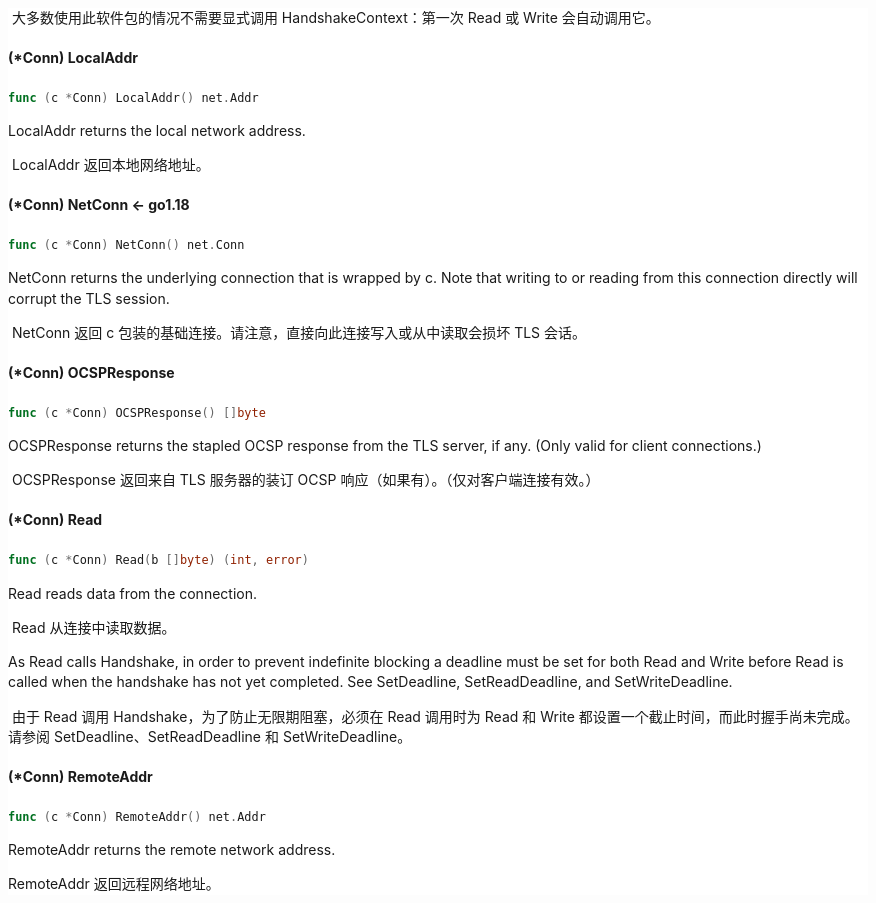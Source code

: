 ​	大多数使用此软件包的情况不需要显式调用 HandshakeContext：第一次 Read 或 Write 会自动调用它。

#### (*Conn) LocalAddr 

``` go
func (c *Conn) LocalAddr() net.Addr
```

LocalAddr returns the local network address.

​	LocalAddr 返回本地网络地址。

#### (*Conn) NetConn  <- go1.18

``` go
func (c *Conn) NetConn() net.Conn
```

NetConn returns the underlying connection that is wrapped by c. Note that writing to or reading from this connection directly will corrupt the TLS session.

​	NetConn 返回 c 包装的基础连接。请注意，直接向此连接写入或从中读取会损坏 TLS 会话。

#### (*Conn) OCSPResponse 

``` go
func (c *Conn) OCSPResponse() []byte
```

OCSPResponse returns the stapled OCSP response from the TLS server, if any. (Only valid for client connections.)

​	OCSPResponse 返回来自 TLS 服务器的装订 OCSP 响应（如果有）。（仅对客户端连接有效。）

#### (*Conn) Read 

``` go
func (c *Conn) Read(b []byte) (int, error)
```

Read reads data from the connection.

​	Read 从连接中读取数据。

As Read calls Handshake, in order to prevent indefinite blocking a deadline must be set for both Read and Write before Read is called when the handshake has not yet completed. See SetDeadline, SetReadDeadline, and SetWriteDeadline.

​	由于 Read 调用 Handshake，为了防止无限期阻塞，必须在 Read 调用时为 Read 和 Write 都设置一个截止时间，而此时握手尚未完成。请参阅 SetDeadline、SetReadDeadline 和 SetWriteDeadline。

#### (*Conn) RemoteAddr 

``` go
func (c *Conn) RemoteAddr() net.Addr
```

RemoteAddr returns the remote network address.

RemoteAddr 返回远程网络地址。
